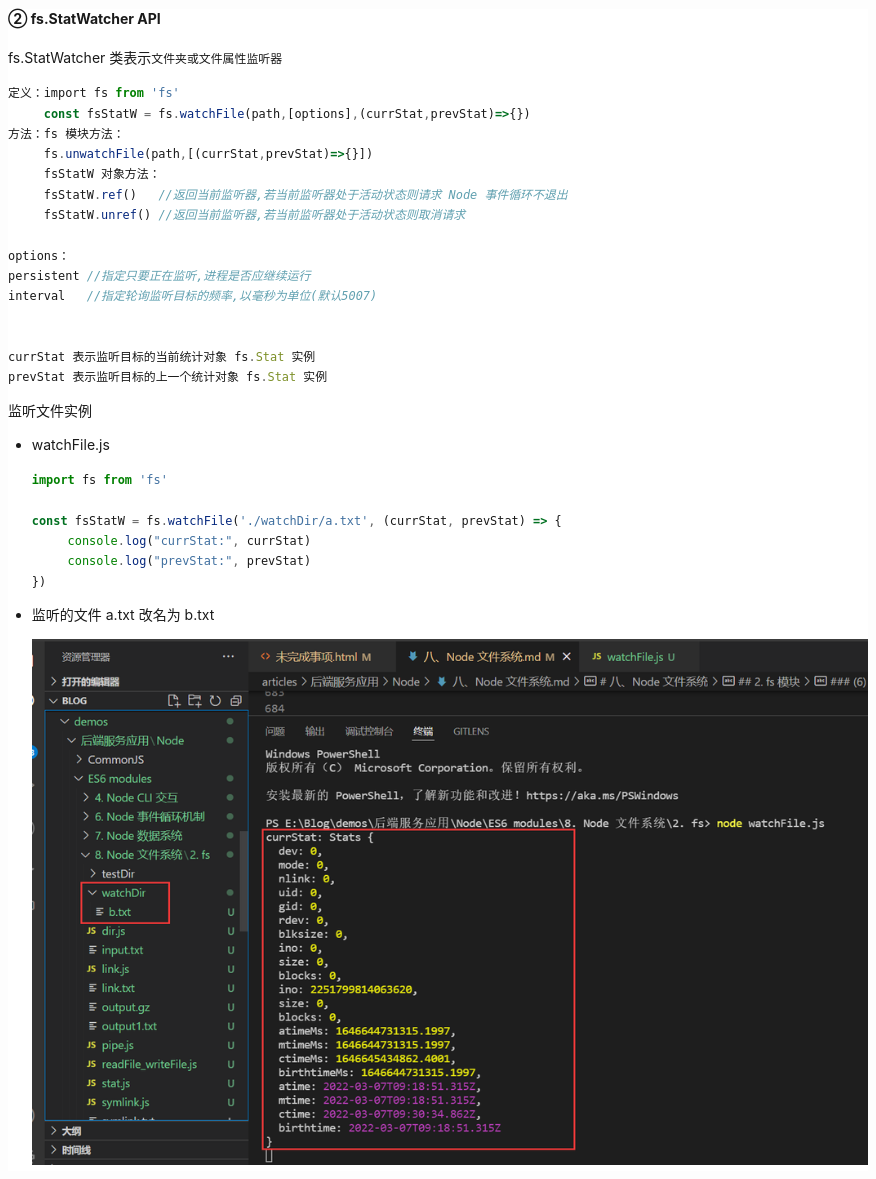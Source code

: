#### ② fs.StatWatcher API

fs.StatWatcher 类表示`文件夹或文件属性监听器`

```js
定义：import fs from 'fs'
     const fsStatW = fs.watchFile(path,[options],(currStat,prevStat)=>{})
方法：fs 模块方法：
     fs.unwatchFile(path,[(currStat,prevStat)=>{}])
     fsStatW 对象方法：
     fsStatW.ref()   //返回当前监听器,若当前监听器处于活动状态则请求 Node 事件循环不退出
     fsStatW.unref() //返回当前监听器,若当前监听器处于活动状态则取消请求

options：
persistent //指定只要正在监听,进程是否应继续运行
interval   //指定轮询监听目标的频率,以毫秒为单位(默认5007)


currStat 表示监听目标的当前统计对象 fs.Stat 实例
prevStat 表示监听目标的上一个统计对象 fs.Stat 实例
```

监听文件实例

* watchFile.js

     ```js
     import fs from 'fs'

     const fsStatW = fs.watchFile('./watchDir/a.txt', (currStat, prevStat) => {
          console.log("currStat:", currStat)
          console.log("prevStat:", prevStat)
     })
     ```

* 监听的文件 a.txt 改名为 b.txt

  ![watchFile](https://github.com/yuyuyuzhang/Blog/blob/master/images/%E5%90%8E%E7%AB%AF%E6%9C%8D%E5%8A%A1%E5%BC%80%E5%8F%91/Node/watchFile.png)
